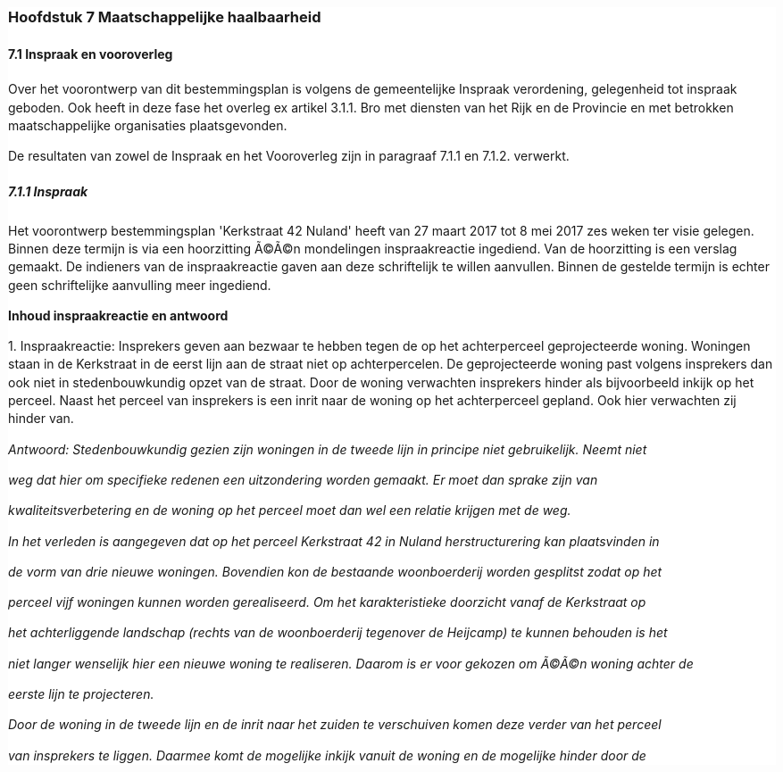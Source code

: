 ### Hoofdstuk 7 Maatschappelijke haalbaarheid

#### 7\.1 Inspraak en vooroverleg

Over het voorontwerp van dit bestemmingsplan is volgens de gemeentelijke Inspraak verordening, gelegenheid tot inspraak geboden. Ook heeft in deze fase het overleg ex artikel 3\.1\.1\. Bro met diensten van het Rijk en de Provincie en met betrokken maatschappelijke organisaties plaatsgevonden.

De resultaten van zowel de Inspraak en het Vooroverleg zijn in paragraaf 7\.1\.1 en 7\.1\.2\. verwerkt.

##### 7\.1\.1 Inspraak

Het voorontwerp bestemmingsplan 'Kerkstraat 42 Nuland' heeft van 27 maart 2017 tot 8 mei 2017 zes weken ter visie gelegen. Binnen deze termijn is via een hoorzitting Ã©Ã©n mondelingen inspraakreactie ingediend. Van de hoorzitting is een verslag gemaakt. De indieners van de inspraakreactie gaven aan deze schriftelijk te willen aanvullen. Binnen de gestelde termijn is echter geen schriftelijke aanvulling meer ingediend.

**Inhoud inspraakreactie en antwoord**

1\. Inspraakreactie: Insprekers geven aan bezwaar te hebben tegen de op het achterperceel geprojecteerde woning. Woningen staan in de Kerkstraat in de eerst lijn aan de straat niet op achterpercelen. De geprojecteerde woning past volgens insprekers dan ook niet in stedenbouwkundig opzet van de straat. Door de woning verwachten insprekers hinder als bijvoorbeeld inkijk op het perceel. Naast het perceel van insprekers is een inrit naar de woning op het achterperceel gepland. Ook hier verwachten zij hinder van.

*Antwoord: Stedenbouwkundig gezien zijn woningen in de tweede lijn in principe niet gebruikelijk. Neemt niet*

*weg dat hier om specifieke redenen een uitzondering worden gemaakt. Er moet dan sprake zijn van*

*kwaliteitsverbetering en de woning op het perceel moet dan wel een relatie krijgen met de weg.*

*In het verleden is aangegeven dat op het perceel Kerkstraat 42 in Nuland herstructurering kan plaatsvinden in*

*de vorm van drie nieuwe woningen. Bovendien kon de bestaande woonboerderij worden gesplitst zodat op het*

*perceel vijf woningen kunnen worden gerealiseerd. Om het karakteristieke doorzicht vanaf de Kerkstraat op*

*het achterliggende landschap (rechts van de woonboerderij tegenover de Heijcamp) te kunnen behouden is het*

*niet langer wenselijk hier een nieuwe woning te realiseren. Daarom is er voor gekozen om Ã©Ã©n woning achter de*

*eerste lijn te projecteren.*

*Door de woning in de tweede lijn en de inrit naar het zuiden te verschuiven komen deze verder van het perceel*

*van insprekers te liggen. Daarmee komt de mogelijke inkijk vanuit de woning en de mogelijke hinder door de*
